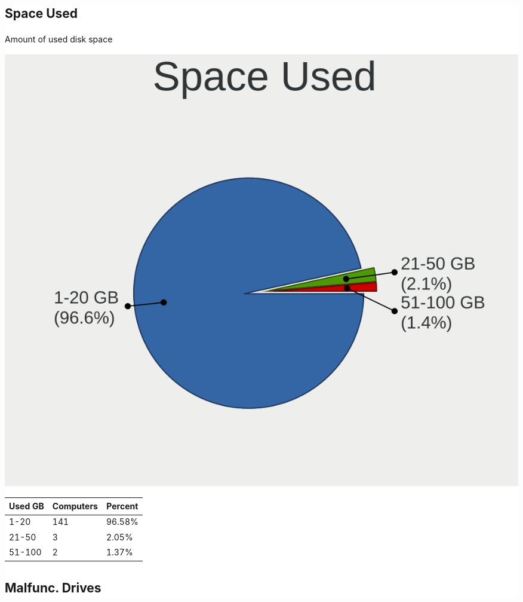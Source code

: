 Space Used
----------

Amount of used disk space

![Space Used](./images/pie_chart_bsd/drive_space_used.svg)


| Used GB | Computers | Percent |
|---------|-----------|---------|
| 1-20    | 141       | 96.58%  |
| 21-50   | 3         | 2.05%   |
| 51-100  | 2         | 1.37%   |

Malfunc. Drives
---------------
